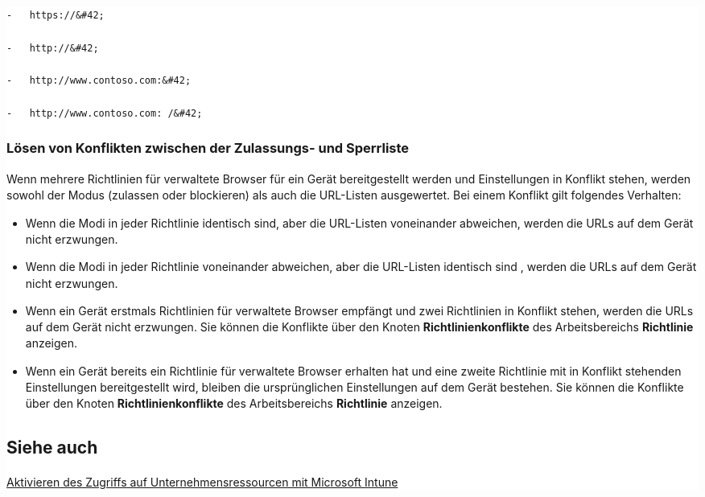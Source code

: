     -   https://&#42;

    -   http://&#42;

    -   http://www.contoso.com:&#42;

    -   http://www.contoso.com: /&#42;

### Lösen von Konflikten zwischen der Zulassungs- und Sperrliste
Wenn mehrere Richtlinien für verwaltete Browser für ein Gerät bereitgestellt werden und Einstellungen in Konflikt stehen, werden sowohl der Modus (zulassen oder blockieren) als auch die URL-Listen ausgewertet. Bei einem Konflikt gilt folgendes Verhalten:

-   Wenn die Modi in jeder Richtlinie identisch sind, aber die URL-Listen voneinander abweichen, werden die URLs auf dem Gerät nicht erzwungen.

-   Wenn die Modi in jeder Richtlinie voneinander abweichen, aber die URL-Listen identisch sind , werden die URLs auf dem Gerät nicht erzwungen.

-   Wenn ein Gerät erstmals Richtlinien für verwaltete Browser empfängt und zwei Richtlinien in Konflikt stehen, werden die URLs auf dem Gerät nicht erzwungen. Sie können die Konflikte über den Knoten **Richtlinienkonflikte** des Arbeitsbereichs **Richtlinie** anzeigen.

-   Wenn ein Gerät bereits ein Richtlinie für verwaltete Browser erhalten hat und eine zweite Richtlinie mit in Konflikt stehenden Einstellungen bereitgestellt wird, bleiben die ursprünglichen Einstellungen auf dem Gerät bestehen. Sie können die Konflikte über den Knoten **Richtlinienkonflikte** des Arbeitsbereichs **Richtlinie** anzeigen.

## Siehe auch
[Aktivieren des Zugriffs auf Unternehmensressourcen mit Microsoft Intune](../Topic/Enable_access_to_company_resources_with_Microsoft_Intune_-_deleted.md)

